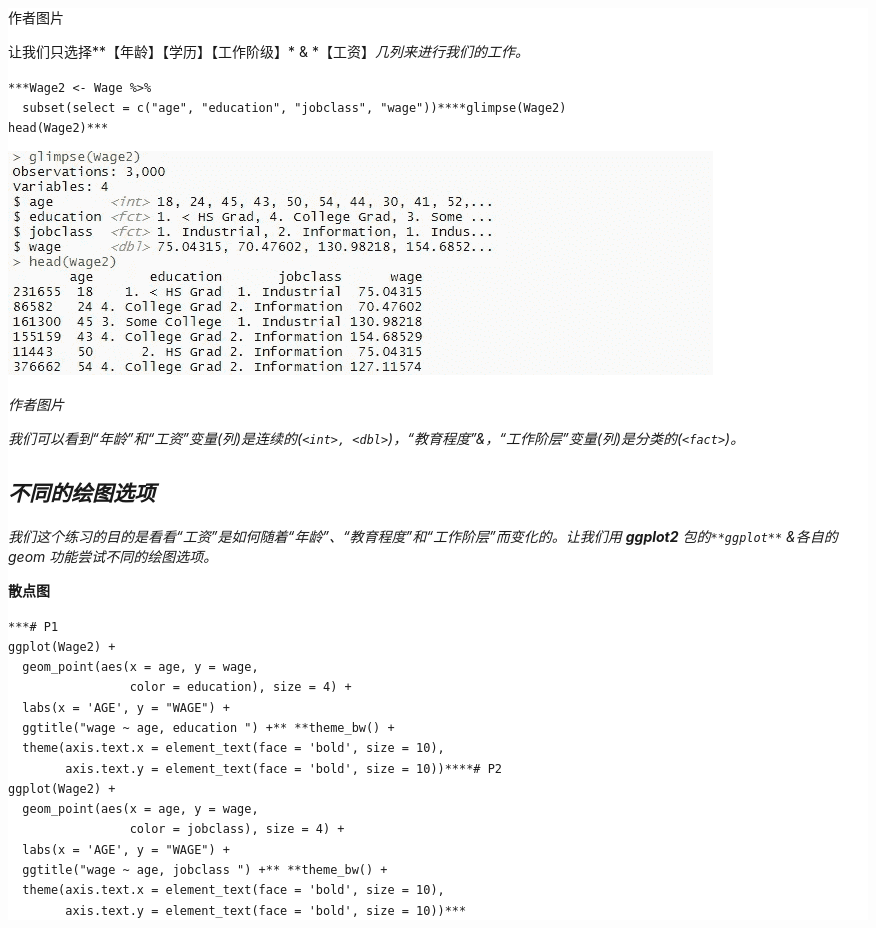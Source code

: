 作者图片

让我们只选择**【年龄】【学历】【工作阶级】* & *【工资】*几列来进行我们的工作。*

```
***Wage2 <- Wage %>% 
  subset(select = c("age", "education", "jobclass", "wage"))****glimpse(Wage2)
head(Wage2)***
```

*![](img/683f2b2f1c0d3b35d8e15ccfedc6cdaa.png)*

*作者图片*

*我们可以看到“年龄”和“工资”变量(列)是连续的(`<int>, <dbl>`)，“教育程度”&，“工作阶层”变量(列)是分类的(`<fact>`)。*

## *不同的绘图选项*

*我们这个练习的目的是看看“工资”是如何随着“年龄”、“教育程度”和“工作阶层”而变化的。让我们用 **ggplot2** 包的`**ggplot**` &各自的 *geom* 功能尝试不同的绘图选项。*

****散点图****

```
***# P1 
ggplot(Wage2) +
  geom_point(aes(x = age, y = wage, 
                 color = education), size = 4) +
  labs(x = 'AGE', y = "WAGE") +
  ggtitle("wage ~ age, education ") +** **theme_bw() +
  theme(axis.text.x = element_text(face = 'bold', size = 10),
        axis.text.y = element_text(face = 'bold', size = 10))****# P2
ggplot(Wage2) +
  geom_point(aes(x = age, y = wage, 
                 color = jobclass), size = 4) +
  labs(x = 'AGE', y = "WAGE") +
  ggtitle("wage ~ age, jobclass ") +** **theme_bw() +
  theme(axis.text.x = element_text(face = 'bold', size = 10),
        axis.text.y = element_text(face = 'bold', size = 10))***
```
